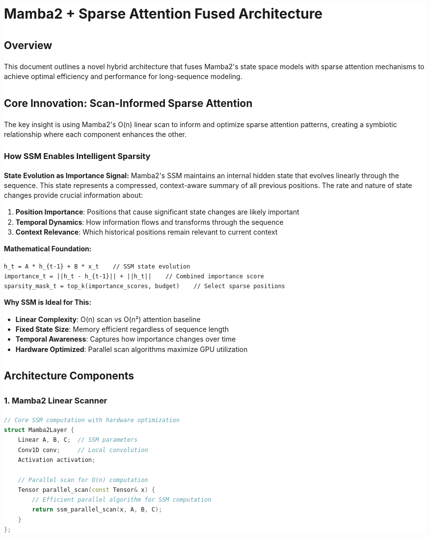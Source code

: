 # Mamba2 + Sparse Attention Fused Architecture

## Overview

This document outlines a novel hybrid architecture that fuses Mamba2's state space models with sparse attention mechanisms to achieve optimal efficiency and performance for long-sequence modeling.

## Core Innovation: Scan-Informed Sparse Attention

The key insight is using Mamba2's O(n) linear scan to inform and optimize sparse attention patterns, creating a symbiotic relationship where each component enhances the other.

### How SSM Enables Intelligent Sparsity

**State Evolution as Importance Signal:**
Mamba2's SSM maintains an internal hidden state that evolves linearly through the sequence. This state represents a compressed, context-aware summary of all previous positions. The rate and nature of state changes provide crucial information about:

1. **Position Importance**: Positions that cause significant state changes are likely important
2. **Temporal Dynamics**: How information flows and transforms through the sequence
3. **Context Relevance**: Which historical positions remain relevant to current context

**Mathematical Foundation:**
```
h_t = A * h_{t-1} + B * x_t    // SSM state evolution
importance_t = ||h_t - h_{t-1}|| + ||h_t||    // Combined importance score
sparsity_mask_t = top_k(importance_scores, budget)    // Select sparse positions
```

**Why SSM is Ideal for This:**
- **Linear Complexity**: O(n) scan vs O(n²) attention baseline
- **Fixed State Size**: Memory efficient regardless of sequence length
- **Temporal Awareness**: Captures how importance changes over time
- **Hardware Optimized**: Parallel scan algorithms maximize GPU utilization

## Architecture Components

### 1. Mamba2 Linear Scanner
```cpp
// Core SSM computation with hardware optimization
struct Mamba2Layer {
    Linear A, B, C;  // SSM parameters
    Conv1D conv;     // Local convolution
    Activation activation;

    // Parallel scan for O(n) computation
    Tensor parallel_scan(const Tensor& x) {
        // Efficient parallel algorithm for SSM computation
        return ssm_parallel_scan(x, A, B, C);
    }
};
```
